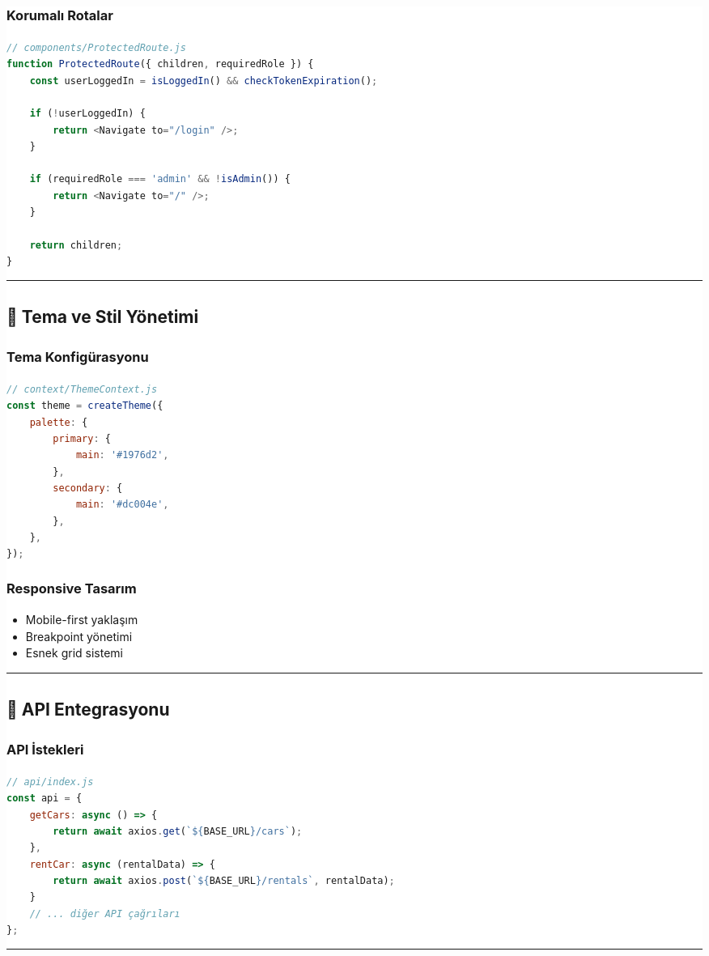 ### **Korumalı Rotalar**
```javascript
// components/ProtectedRoute.js
function ProtectedRoute({ children, requiredRole }) {
    const userLoggedIn = isLoggedIn() && checkTokenExpiration();

    if (!userLoggedIn) {
        return <Navigate to="/login" />;
    }

    if (requiredRole === 'admin' && !isAdmin()) {
        return <Navigate to="/" />;
    }

    return children;
}
```

---

## 🎨 Tema ve Stil Yönetimi

### **Tema Konfigürasyonu**
```javascript
// context/ThemeContext.js
const theme = createTheme({
    palette: {
        primary: {
            main: '#1976d2',
        },
        secondary: {
            main: '#dc004e',
        },
    },
});
```

### **Responsive Tasarım**
- Mobile-first yaklaşım
- Breakpoint yönetimi
- Esnek grid sistemi

---

## 📡 API Entegrasyonu

### **API İstekleri**
```javascript
// api/index.js
const api = {
    getCars: async () => {
        return await axios.get(`${BASE_URL}/cars`);
    },
    rentCar: async (rentalData) => {
        return await axios.post(`${BASE_URL}/rentals`, rentalData);
    }
    // ... diğer API çağrıları
};
```

---